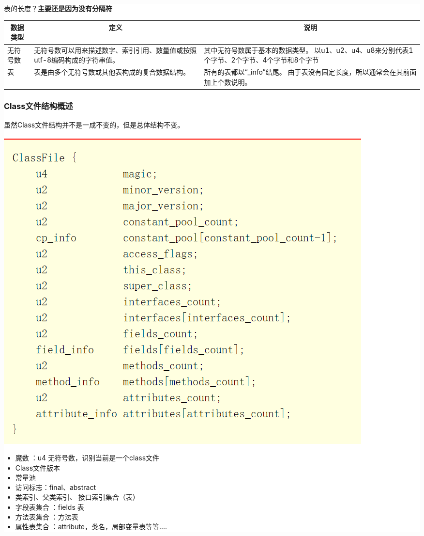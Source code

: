 表的长度？**主要还是因为没有分隔符**



| 数据类型 | 定义                                                         | 说明                                                         |
| -------- | ------------------------------------------------------------ | ------------------------------------------------------------ |
| 无符号数 | 无符号数可以用来描述数字、索引引用、数量值或按照utf-8编码构成的字符串值。 | 其中无符号数属于基本的数据类型。 以u1、u2、u4、u8来分别代表1个字节、2个字节、4个字节和8个字节 |
| 表       | 表是由多个无符号数或其他表构成的复合数据结构。               | 所有的表都以“_info”结尾。 由于表没有固定长度，所以通常会在其前面加上个数说明。 |





### Class文件结构概述



虽然Class文件结构并不是一成不变的，但是总体结构不变。

![image-20210416094313524](../picture/字节码与类的加载/image-20210416094313524.png)



- 魔数 ：u4  无符号数，识别当前是一个class文件
- Class文件版本
- 常量池
- 访问标志：final、abstract
- 类索引、父类索引、  接口索引集合（表）
- 字段表集合 ：fields  表
- 方法表集合 ：方法表
- 属性表集合 ：attribute，类名，局部变量表等等....
